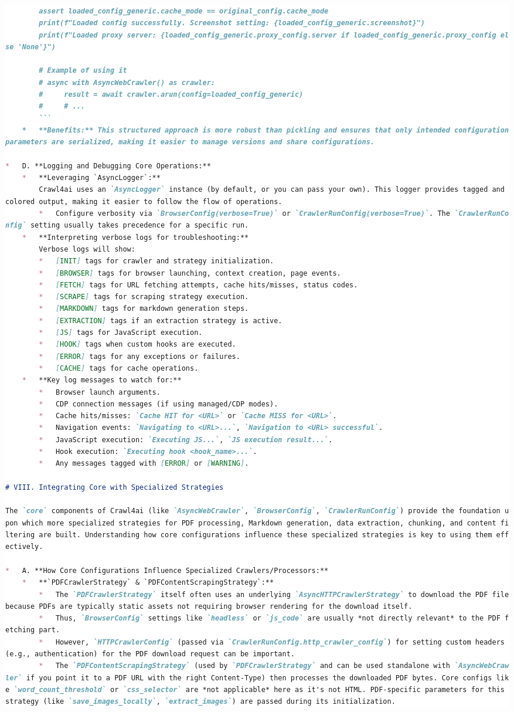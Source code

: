```markdown
        assert loaded_config_generic.cache_mode == original_config.cache_mode
        print(f"Loaded config successfully. Screenshot setting: {loaded_config_generic.screenshot}")
        print(f"Loaded proxy server: {loaded_config_generic.proxy_config.server if loaded_config_generic.proxy_config else 'None'}")

        # Example of using it
        # async with AsyncWebCrawler() as crawler:
        #     result = await crawler.arun(config=loaded_config_generic)
        #     # ...
        ```
    *   **Benefits:** This structured approach is more robust than pickling and ensures that only intended configuration parameters are serialized, making it easier to manage versions and share configurations.

*   D. **Logging and Debugging Core Operations:**
    *   **Leveraging `AsyncLogger`:**
        Crawl4ai uses an `AsyncLogger` instance (by default, or you can pass your own). This logger provides tagged and colored output, making it easier to follow the flow of operations.
        *   Configure verbosity via `BrowserConfig(verbose=True)` or `CrawlerRunConfig(verbose=True)`. The `CrawlerRunConfig` setting usually takes precedence for a specific run.
    *   **Interpreting verbose logs for troubleshooting:**
        Verbose logs will show:
        *   [INIT] tags for crawler and strategy initialization.
        *   [BROWSER] tags for browser launching, context creation, page events.
        *   [FETCH] tags for URL fetching attempts, cache hits/misses, status codes.
        *   [SCRAPE] tags for scraping strategy execution.
        *   [MARKDOWN] tags for markdown generation steps.
        *   [EXTRACTION] tags if an extraction strategy is active.
        *   [JS] tags for JavaScript execution.
        *   [HOOK] tags when custom hooks are executed.
        *   [ERROR] tags for any exceptions or failures.
        *   [CACHE] tags for cache operations.
    *   **Key log messages to watch for:**
        *   Browser launch arguments.
        *   CDP connection messages (if using managed/CDP modes).
        *   Cache hits/misses: `Cache HIT for <URL>` or `Cache MISS for <URL>`.
        *   Navigation events: `Navigating to <URL>...`, `Navigation to <URL> successful`.
        *   JavaScript execution: `Executing JS...`, `JS execution result...`.
        *   Hook execution: `Executing hook <hook_name>...`.
        *   Any messages tagged with [ERROR] or [WARNING].

# VIII. Integrating Core with Specialized Strategies

The `core` components of Crawl4ai (like `AsyncWebCrawler`, `BrowserConfig`, `CrawlerRunConfig`) provide the foundation upon which more specialized strategies for PDF processing, Markdown generation, data extraction, chunking, and content filtering are built. Understanding how core configurations influence these specialized strategies is key to using them effectively.

*   A. **How Core Configurations Influence Specialized Crawlers/Processors:**
    *   **`PDFCrawlerStrategy` & `PDFContentScrapingStrategy`:**
        *   The `PDFCrawlerStrategy` itself often uses an underlying `AsyncHTTPCrawlerStrategy` to download the PDF file because PDFs are typically static assets not requiring browser rendering for the download itself.
        *   Thus, `BrowserConfig` settings like `headless` or `js_code` are usually *not directly relevant* to the PDF fetching part.
        *   However, `HTTPCrawlerConfig` (passed via `CrawlerRunConfig.http_crawler_config`) for setting custom headers (e.g., authentication) for the PDF download request can be important.
        *   The `PDFContentScrapingStrategy` (used by `PDFCrawlerStrategy` and can be used standalone with `AsyncWebCrawler` if you point it to a PDF URL with the right Content-Type) then processes the downloaded PDF bytes. Core configs like `word_count_threshold` or `css_selector` are *not applicable* here as it's not HTML. PDF-specific parameters for this strategy (like `save_images_locally`, `extract_images`) are passed during its initialization.
```